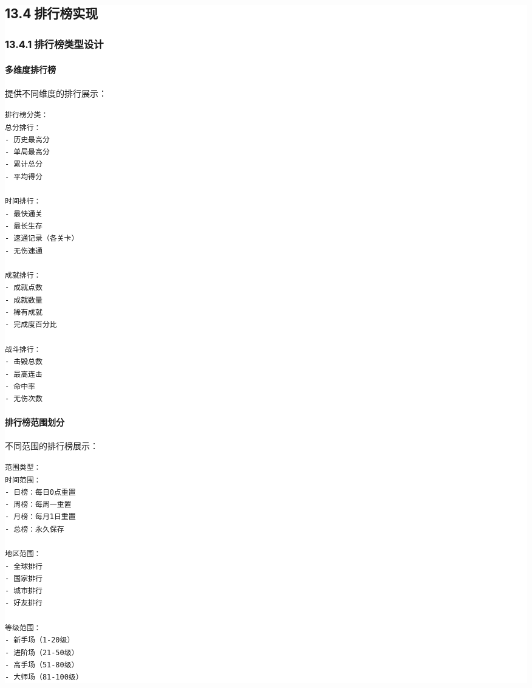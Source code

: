 ## 13.4 排行榜实现

### 13.4.1 排行榜类型设计

#### 多维度排行榜
提供不同维度的排行展示：

```
排行榜分类：
总分排行：
- 历史最高分
- 单局最高分
- 累计总分
- 平均得分

时间排行：
- 最快通关
- 最长生存
- 速通记录（各关卡）
- 无伤速通

成就排行：
- 成就点数
- 成就数量
- 稀有成就
- 完成度百分比

战斗排行：
- 击毁总数
- 最高连击
- 命中率
- 无伤次数
```

#### 排行榜范围划分
不同范围的排行榜展示：

```
范围类型：
时间范围：
- 日榜：每日0点重置
- 周榜：每周一重置
- 月榜：每月1日重置
- 总榜：永久保存

地区范围：
- 全球排行
- 国家排行
- 城市排行
- 好友排行

等级范围：
- 新手场（1-20级）
- 进阶场（21-50级）
- 高手场（51-80级）
- 大师场（81-100级）
```
